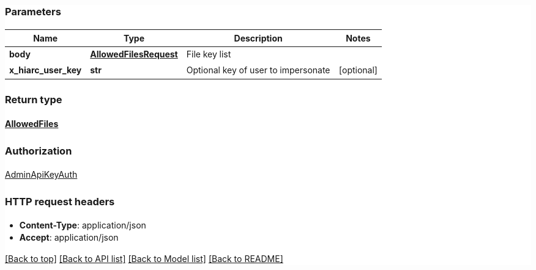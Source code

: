 ### Parameters

Name | Type | Description  | Notes
------------- | ------------- | ------------- | -------------
 **body** | [**AllowedFilesRequest**](AllowedFilesRequest.md)| File key list | 
 **x_hiarc_user_key** | **str**| Optional key of user to impersonate | [optional] 

### Return type

[**AllowedFiles**](AllowedFiles.md)

### Authorization

[AdminApiKeyAuth](../README.md#AdminApiKeyAuth)

### HTTP request headers

 - **Content-Type**: application/json
 - **Accept**: application/json

[[Back to top]](#) [[Back to API list]](../README.md#documentation-for-api-endpoints) [[Back to Model list]](../README.md#documentation-for-models) [[Back to README]](../README.md)

